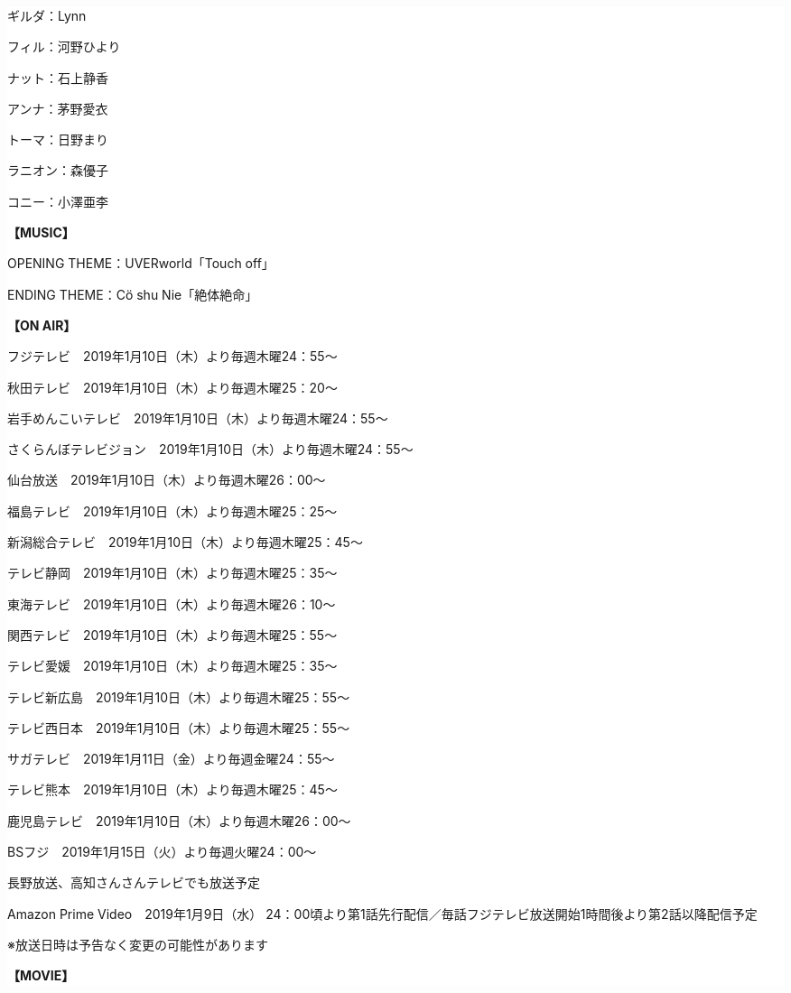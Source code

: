 ギルダ：Lynn

フィル：河野ひより

ナット：石上静香

アンナ：茅野愛衣

トーマ：日野まり

ラニオン：森優子

コニー：小澤亜李

<strong>【MUSIC】</strong>

OPENING THEME：UVERworld「Touch off」

ENDING THEME：Cö shu Nie「絶体絶命」

<strong>【ON AIR】</strong>

フジテレビ　2019年1月10日（木）より毎週木曜24：55～

秋田テレビ　2019年1月10日（木）より毎週木曜25：20～

岩手めんこいテレビ　2019年1月10日（木）より毎週木曜24：55～

さくらんぼテレビジョン　2019年1月10日（木）より毎週木曜24：55～

仙台放送　2019年1月10日（木）より毎週木曜26：00～

福島テレビ　2019年1月10日（木）より毎週木曜25：25～

新潟総合テレビ　2019年1月10日（木）より毎週木曜25：45～

テレビ静岡　2019年1月10日（木）より毎週木曜25：35～

東海テレビ　2019年1月10日（木）より毎週木曜26：10～

関西テレビ　2019年1月10日（木）より毎週木曜25：55～

テレビ愛媛　2019年1月10日（木）より毎週木曜25：35～

テレビ新広島　2019年1月10日（木）より毎週木曜25：55～

テレビ西日本　2019年1月10日（木）より毎週木曜25：55～

サガテレビ　2019年1月11日（金）より毎週金曜24：55～

テレビ熊本　2019年1月10日（木）より毎週木曜25：45～

鹿児島テレビ　2019年1月10日（木）より毎週木曜26：00～

BSフジ　2019年1月15日（火）より毎週火曜24：00～

長野放送、高知さんさんテレビでも放送予定

Amazon Prime Video　2019年1月9日（水） 24：00頃より第1話先行配信／毎話フジテレビ放送開始1時間後より第2話以降配信予定

※放送日時は予告なく変更の可能性があります

<strong>

【MOVIE】</strong>
